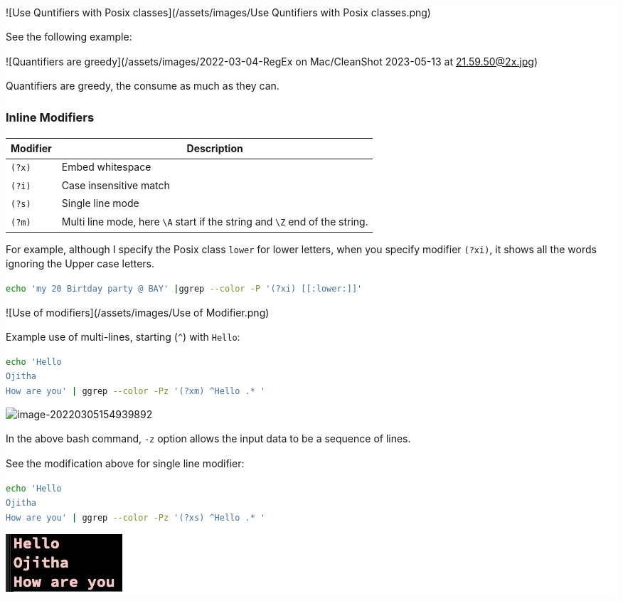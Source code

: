 ![Use Quntifiers with Posix classes](/assets/images/Use Quntifiers with Posix classes.png)

See the following example:

![Quantifiers are greedy](/assets/images/2022-03-04-RegEx on Mac/CleanShot 2023-05-13 at 21.59.50@2x.jpg)

Quantifiers are greedy, the consume as much as they can.



### Inline Modifiers

| Modifier | Description                                                  |
| -------- | ------------------------------------------------------------ |
| `(?x)`   | Embed whitespace                                             |
| `(?i)`   | Case insensitive match                                       |
| `(?s)`   | Single line mode                                             |
| `(?m)`   | Multi line mode, here `\A` start if the string and `\Z` end of the string. |

For example, although I specify the Posix class `lower` for lower letters, when you specify modifier `(?xi)`, it shows all the words ignoring the Upper case letters.

```bash
echo 'my 20 Birtday party @ BAY' |ggrep --color -P '(?xi) [[:lower:]]'
```

![Use of modifiers](/assets/images/Use of Modifier.png)

Example use of multi-lines, starting (`^`) with `Hello`:

```bash
echo 'Hello
Ojitha
How are you' | ggrep --color -Pz '(?xm) ^Hello .* '
```

![image-20220305154939892](https://cdn.jsdelivr.net/gh/ojitha/blog@master/uPic/image-20220305154939892.png)

In the above bash command, `-z` option allows the input data to be a sequence of lines.

See the modification above for single line modifier:

```bash
echo 'Hello
Ojitha
How are you' | ggrep --color -Pz '(?xs) ^Hello .* '
```

![image-20220305162321037](/assets/images/image-20220305162321037.png)


[^1]: Download The Folger Shakespeare – [Complete Set](https://shakespeare.folger.edu/download-the-folger-shakespeare-complete-set/)
[^2]: [Debuggex visualizer](https://www.debuggex.com){:target="_blank"}
[^3]: [regexper visualizer](https://regexper.com/){:target="_blank"}
[^4]: [regex101 editor](https://regex101.com/){:target="_blank"}
[^5]: [jex visualizer](https://jex.im/regulex){:target="_blank"}
[^6]: [Guide To Regular Expressions](https://blog.robertelder.org/regular-expressions/){:target="_blank"}